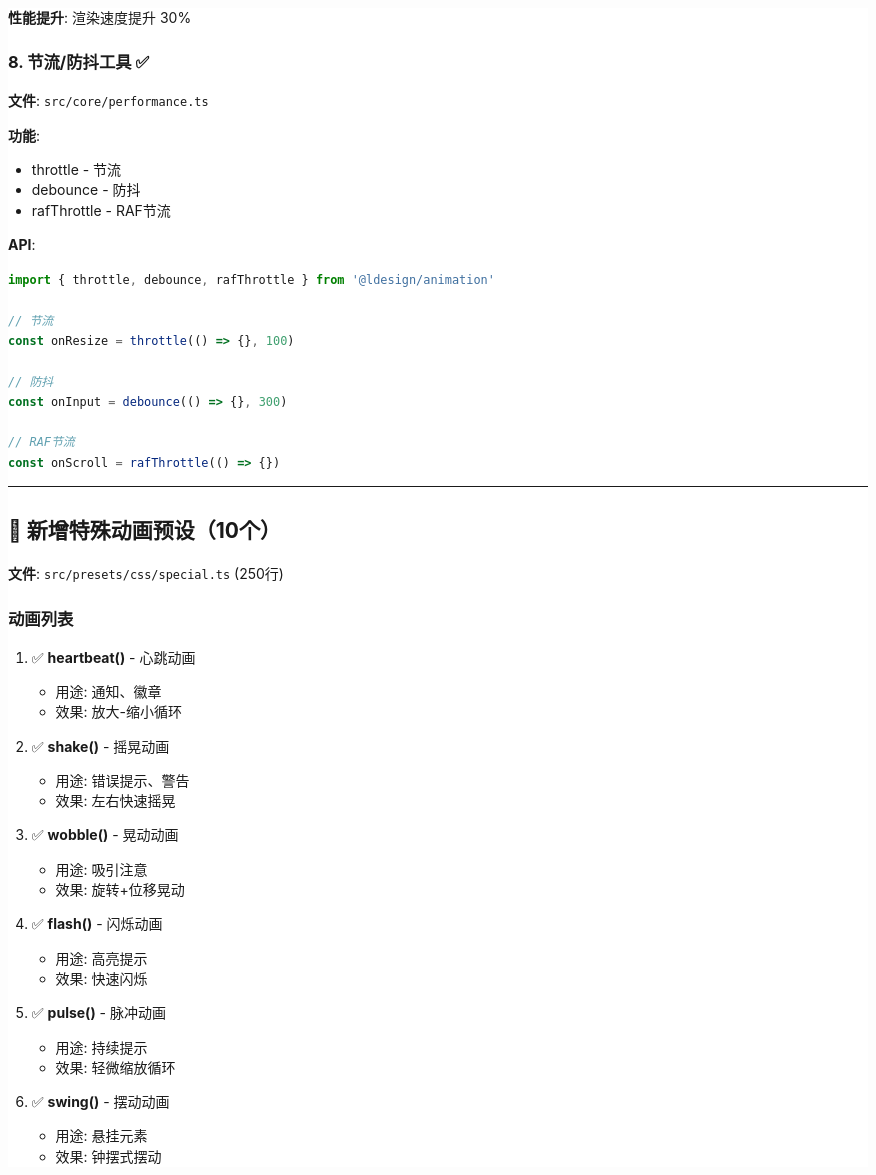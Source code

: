 **性能提升**: 渲染速度提升 30%

### 8. 节流/防抖工具 ✅
**文件**: `src/core/performance.ts`

**功能**:
- throttle - 节流
- debounce - 防抖
- rafThrottle - RAF节流

**API**:
```typescript
import { throttle, debounce, rafThrottle } from '@ldesign/animation'

// 节流
const onResize = throttle(() => {}, 100)

// 防抖
const onInput = debounce(() => {}, 300)

// RAF节流
const onScroll = rafThrottle(() => {})
```

---

## 🎨 新增特殊动画预设（10个）

**文件**: `src/presets/css/special.ts` (250行)

### 动画列表

1. ✅ **heartbeat()** - 心跳动画
   - 用途: 通知、徽章
   - 效果: 放大-缩小循环

2. ✅ **shake()** - 摇晃动画
   - 用途: 错误提示、警告
   - 效果: 左右快速摇晃

3. ✅ **wobble()** - 晃动动画
   - 用途: 吸引注意
   - 效果: 旋转+位移晃动

4. ✅ **flash()** - 闪烁动画
   - 用途: 高亮提示
   - 效果: 快速闪烁

5. ✅ **pulse()** - 脉冲动画
   - 用途: 持续提示
   - 效果: 轻微缩放循环

6. ✅ **swing()** - 摆动动画
   - 用途: 悬挂元素
   - 效果: 钟摆式摆动
